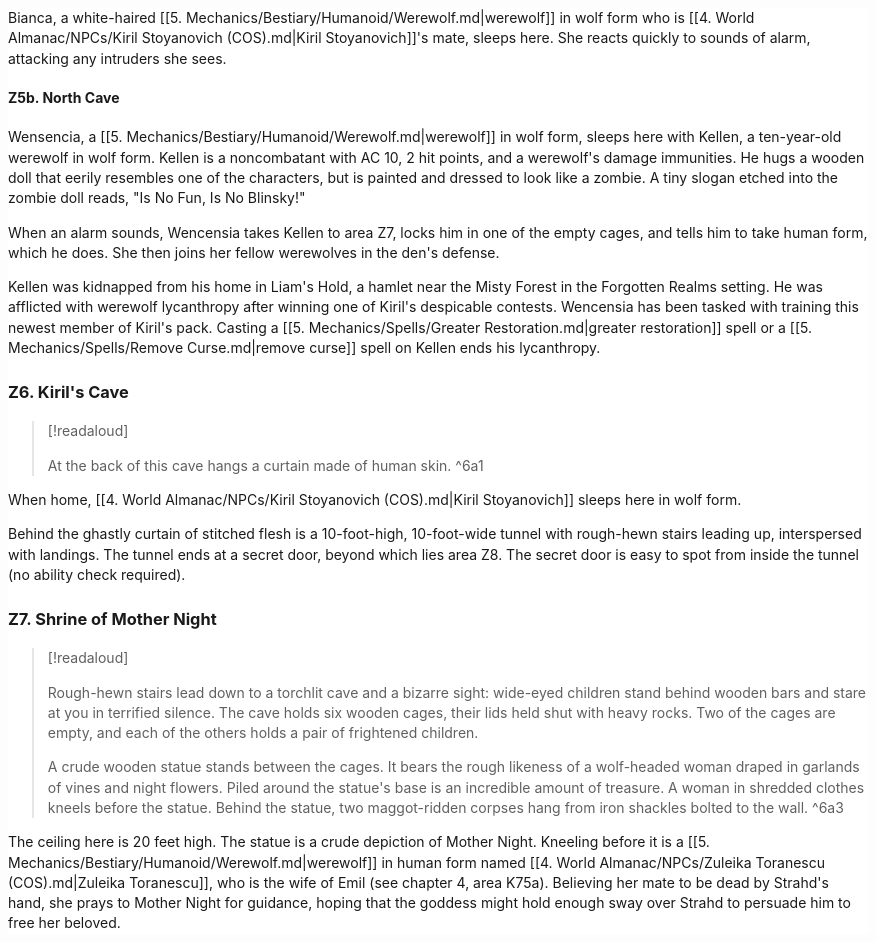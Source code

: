 Bianca, a white-haired [[5. Mechanics/Bestiary/Humanoid/Werewolf.md\|werewolf]] in wolf form who is [[4. World Almanac/NPCs/Kiril Stoyanovich (COS).md\|Kiril Stoyanovich]]'s mate, sleeps here. She reacts quickly to sounds of alarm, attacking any intruders she sees.

#### Z5b. North Cave

Wensencia, a [[5. Mechanics/Bestiary/Humanoid/Werewolf.md\|werewolf]] in wolf form, sleeps here with Kellen, a ten-year-old werewolf in wolf form. Kellen is a noncombatant with AC 10, 2 hit points, and a werewolf's damage immunities. He hugs a wooden doll that eerily resembles one of the characters, but is painted and dressed to look like a zombie. A tiny slogan etched into the zombie doll reads, "Is No Fun, Is No Blinsky!"

When an alarm sounds, Wencensia takes Kellen to area Z7, locks him in one of the empty cages, and tells him to take human form, which he does. She then joins her fellow werewolves in the den's defense.

Kellen was kidnapped from his home in Liam's Hold, a hamlet near the Misty Forest in the Forgotten Realms setting. He was afflicted with werewolf lycanthropy after winning one of Kiril's despicable contests. Wencensia has been tasked with training this newest member of Kiril's pack. Casting a [[5. Mechanics/Spells/Greater Restoration.md\|greater restoration]] spell or a [[5. Mechanics/Spells/Remove Curse.md\|remove curse]] spell on Kellen ends his lycanthropy.

### Z6. Kiril's Cave

> [!readaloud] 
> 
> At the back of this cave hangs a curtain made of human skin.
^6a1

When home, [[4. World Almanac/NPCs/Kiril Stoyanovich (COS).md\|Kiril Stoyanovich]] sleeps here in wolf form.

Behind the ghastly curtain of stitched flesh is a 10-foot-high, 10-foot-wide tunnel with rough-hewn stairs leading up, interspersed with landings. The tunnel ends at a secret door, beyond which lies area Z8. The secret door is easy to spot from inside the tunnel (no ability check required).

### Z7. Shrine of Mother Night

> [!readaloud] 
> 
> Rough-hewn stairs lead down to a torchlit cave and a bizarre sight: wide-eyed children stand behind wooden bars and stare at you in terrified silence. The cave holds six wooden cages, their lids held shut with heavy rocks. Two of the cages are empty, and each of the others holds a pair of frightened children.
> 
> A crude wooden statue stands between the cages. It bears the rough likeness of a wolf-headed woman draped in garlands of vines and night flowers. Piled around the statue's base is an incredible amount of treasure. A woman in shredded clothes kneels before the statue. Behind the statue, two maggot-ridden corpses hang from iron shackles bolted to the wall.
^6a3

The ceiling here is 20 feet high. The statue is a crude depiction of Mother Night. Kneeling before it is a [[5. Mechanics/Bestiary/Humanoid/Werewolf.md\|werewolf]] in human form named [[4. World Almanac/NPCs/Zuleika Toranescu (COS).md\|Zuleika Toranescu]], who is the wife of Emil (see chapter 4, area K75a). Believing her mate to be dead by Strahd's hand, she prays to Mother Night for guidance, hoping that the goddess might hold enough sway over Strahd to persuade him to free her beloved.
